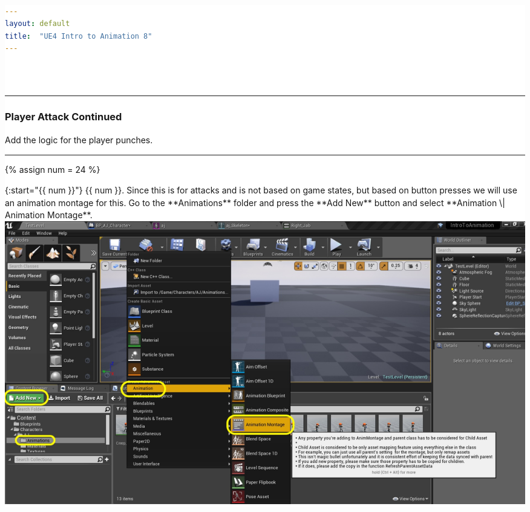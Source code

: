 ```yaml
---
layout: default
title:  "UE4 Intro to Animation 8"
---
```


<br><br>

_____ 

### Player Attack Continued
Add the logic for the player punches.

_____ 

{% assign num = 24 %}
<div class = "row">
<div class="col-12 col-lg-4 col align-self-center">
<div markdown = "1">
{:start="{{ num }}"}
{{ num }}. Since this is for attacks and is not based on game states, but based on button presses we will use an animation montage for this.  Go to the **Animations** folder and press the **Add New** button and select **Animation \| Animation Montage**.
</div>
</div>
<div class="col-12 col-lg-8">
<img src="images/AnimationMontageForAttacks.jpg"  class= "img-fluid"  alt="Create new sprite with button">  
</div>
</div>

